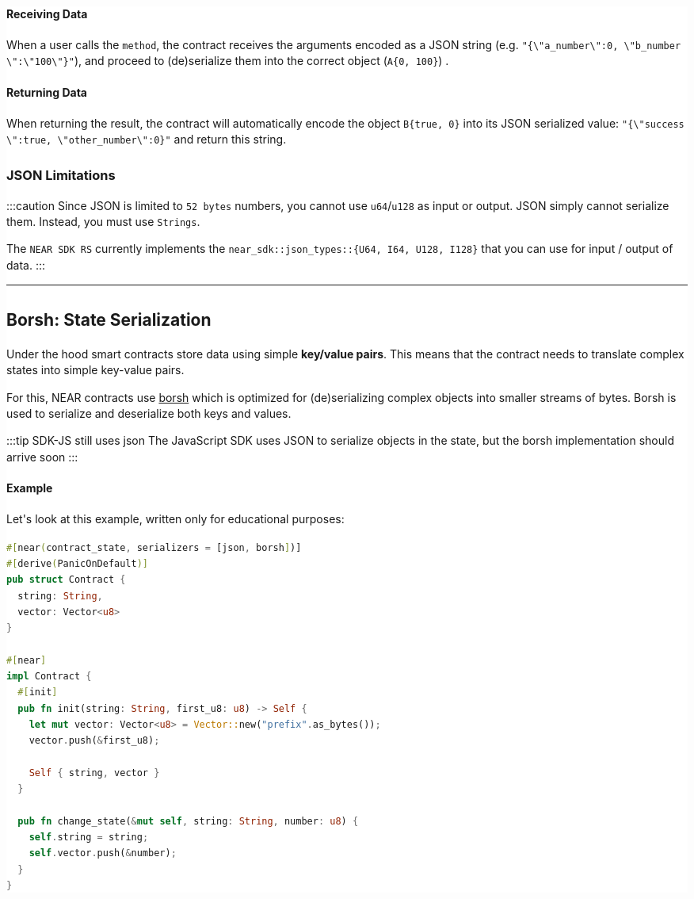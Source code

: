 
#### Receiving Data
When a user calls the `method`, the contract receives the arguments encoded as a JSON string
(e.g. `"{\"a_number\":0, \"b_number\":\"100\"}"`), and proceed to (de)serialize them into
the correct object (`A{0, 100}`) .


#### Returning Data
When returning the result, the contract will automatically encode the object `B{true, 0}`
into its JSON serialized value: `"{\"success\":true, \"other_number\":0}"` and return this
string.

### JSON Limitations
:::caution
Since JSON is limited to `52 bytes` numbers, you cannot use `u64`/`u128` as input
or output. JSON simply cannot serialize them. Instead, you must use `Strings`.

The `NEAR SDK RS` currently implements the `near_sdk::json_types::{U64, I64, U128, I128}`
that you can use for input / output of data.
:::

---

## Borsh: State Serialization

Under the hood smart contracts store data using simple **key/value pairs**. This means that
the contract needs to translate complex states into simple key-value pairs.

For this, NEAR contracts use [borsh](https://borsh.io) which is optimized for (de)serializing
complex objects into smaller streams of bytes. Borsh is used to serialize and deserialize both keys and values. 

:::tip SDK-JS still uses json
The JavaScript SDK uses JSON to serialize objects in the state, but the borsh implementation
should arrive soon
:::

#### Example
Let's look at this example, written only for educational purposes:

```rust
#[near(contract_state, serializers = [json, borsh])]
#[derive(PanicOnDefault)]
pub struct Contract {
  string: String,
  vector: Vector<u8>
}

#[near]
impl Contract {
  #[init]
  pub fn init(string: String, first_u8: u8) -> Self {
    let mut vector: Vector<u8> = Vector::new("prefix".as_bytes());
    vector.push(&first_u8);

    Self { string, vector }
  }

  pub fn change_state(&mut self, string: String, number: u8) {
    self.string = string;
    self.vector.push(&number);
  }
}
```
